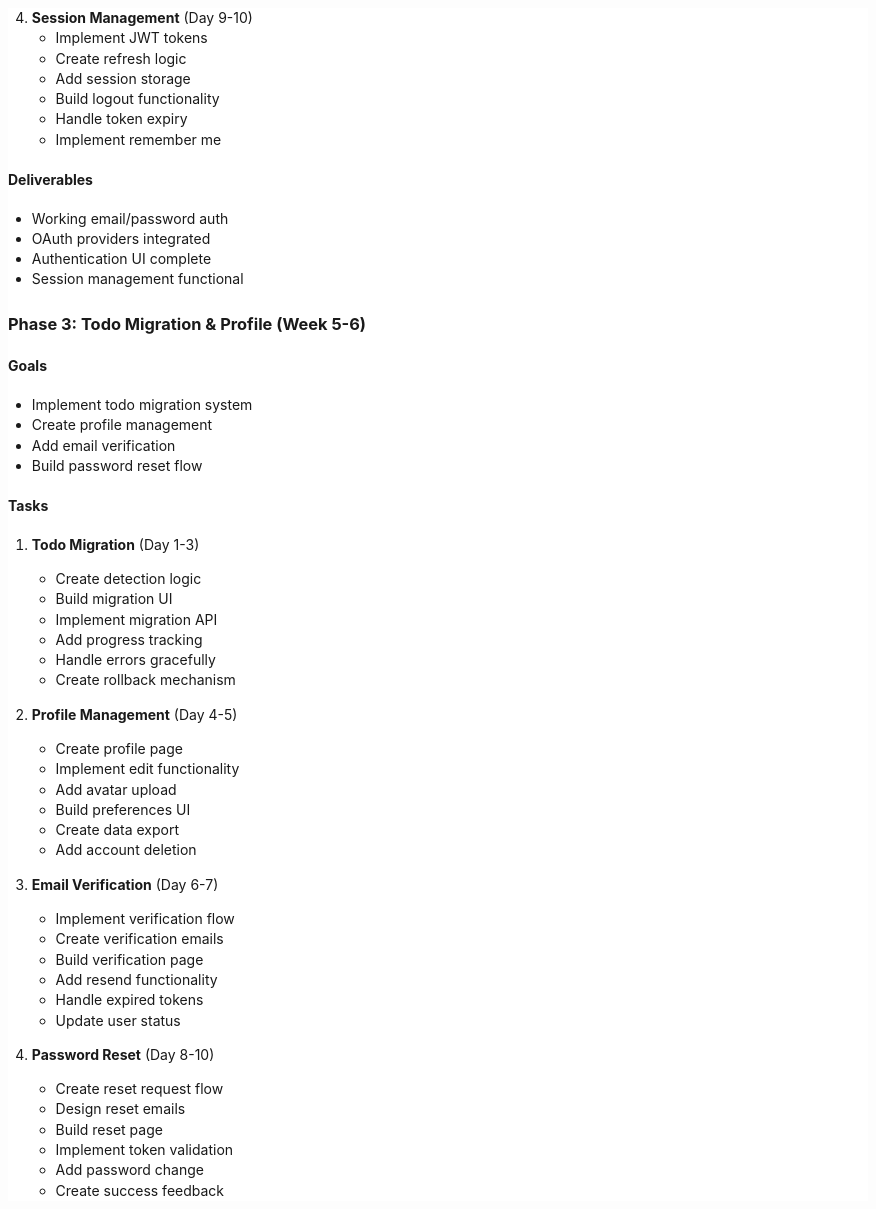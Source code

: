 4. **Session Management** (Day 9-10)
   - Implement JWT tokens
   - Create refresh logic
   - Add session storage
   - Build logout functionality
   - Handle token expiry
   - Implement remember me

#### Deliverables
- Working email/password auth
- OAuth providers integrated
- Authentication UI complete
- Session management functional

### Phase 3: Todo Migration & Profile (Week 5-6)

#### Goals
- Implement todo migration system
- Create profile management
- Add email verification
- Build password reset flow

#### Tasks

1. **Todo Migration** (Day 1-3)
   - Create detection logic
   - Build migration UI
   - Implement migration API
   - Add progress tracking
   - Handle errors gracefully
   - Create rollback mechanism

2. **Profile Management** (Day 4-5)
   - Create profile page
   - Implement edit functionality
   - Add avatar upload
   - Build preferences UI
   - Create data export
   - Add account deletion

3. **Email Verification** (Day 6-7)
   - Implement verification flow
   - Create verification emails
   - Build verification page
   - Add resend functionality
   - Handle expired tokens
   - Update user status

4. **Password Reset** (Day 8-10)
   - Create reset request flow
   - Design reset emails
   - Build reset page
   - Implement token validation
   - Add password change
   - Create success feedback

